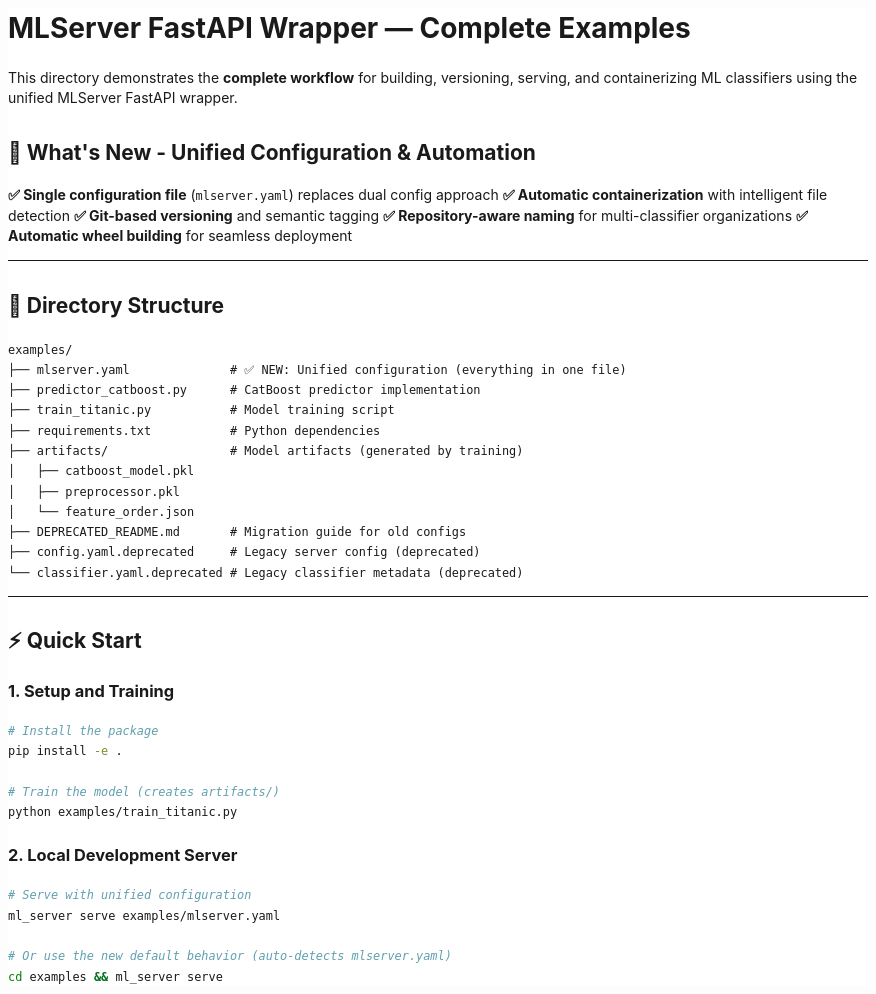 # MLServer FastAPI Wrapper — Complete Examples

This directory demonstrates the **complete workflow** for building, versioning, serving, and containerizing ML classifiers using the unified MLServer FastAPI wrapper.

## 🚀 **What's New - Unified Configuration & Automation**

**✅ Single configuration file** (`mlserver.yaml`) replaces dual config approach
**✅ Automatic containerization** with intelligent file detection
**✅ Git-based versioning** and semantic tagging
**✅ Repository-aware naming** for multi-classifier organizations
**✅ Automatic wheel building** for seamless deployment

---

## 📁 **Directory Structure**

```
examples/
├── mlserver.yaml              # ✅ NEW: Unified configuration (everything in one file)
├── predictor_catboost.py      # CatBoost predictor implementation
├── train_titanic.py           # Model training script
├── requirements.txt           # Python dependencies
├── artifacts/                 # Model artifacts (generated by training)
│   ├── catboost_model.pkl
│   ├── preprocessor.pkl
│   └── feature_order.json
├── DEPRECATED_README.md       # Migration guide for old configs
├── config.yaml.deprecated     # Legacy server config (deprecated)
└── classifier.yaml.deprecated # Legacy classifier metadata (deprecated)
```

---

## ⚡ **Quick Start**

### 1. **Setup and Training**
```bash
# Install the package
pip install -e .

# Train the model (creates artifacts/)
python examples/train_titanic.py
```

### 2. **Local Development Server**
```bash
# Serve with unified configuration
ml_server serve examples/mlserver.yaml

# Or use the new default behavior (auto-detects mlserver.yaml)
cd examples && ml_server serve
```
